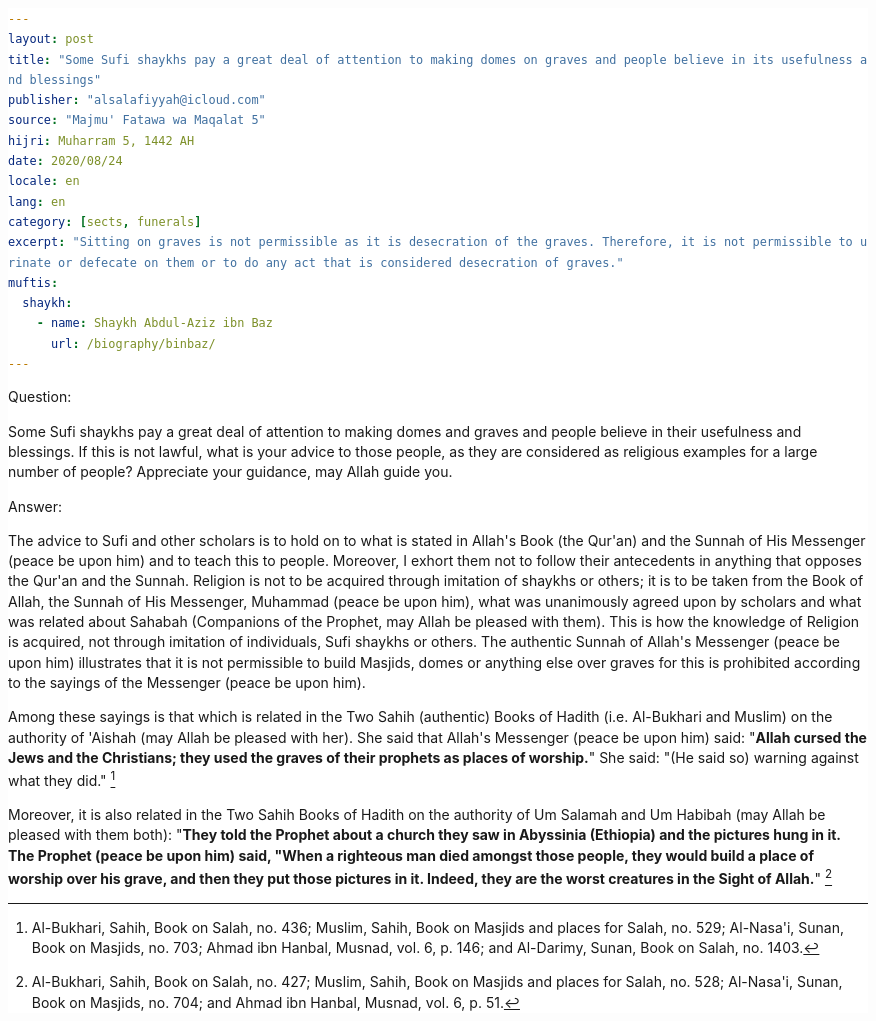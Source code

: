 ```yaml
---
layout: post
title: "Some Sufi shaykhs pay a great deal of attention to making domes on graves and people believe in its usefulness and blessings"
publisher: "alsalafiyyah@icloud.com"
source: "Majmu' Fatawa wa Maqalat 5"
hijri: Muharram 5, 1442 AH
date: 2020/08/24
locale: en
lang: en
category: [sects, funerals]
excerpt: "Sitting on graves is not permissible as it is desecration of the graves. Therefore, it is not permissible to urinate or defecate on them or to do any act that is considered desecration of graves."
muftis:
  shaykh: 
    - name: Shaykh Abdul-Aziz ibn Baz
      url: /biography/binbaz/
---
```


Question: 

Some Sufi shaykhs pay a great deal of attention to making domes and graves and people believe in their usefulness and blessings. If this is not lawful, what is your advice to those people, as they are considered as religious examples for a large number of people? Appreciate your guidance, may Allah guide you.

Answer:

The advice to Sufi and other scholars is to hold on to what is stated in Allah's Book (the Qur'an) and the Sunnah of His Messenger (peace be upon him) and to teach this to people. Moreover, I exhort them not to follow their antecedents in anything that opposes the Qur'an and the Sunnah. Religion is not to be acquired through imitation of shaykhs or others; it is to be taken from the Book of Allah, the Sunnah of His Messenger, Muhammad (peace be upon him), what was unanimously agreed upon by scholars and what was related about Sahabah (Companions of the Prophet, may Allah be pleased with them). This is how the knowledge of Religion is acquired, not through imitation of individuals, Sufi shaykhs or others. The authentic Sunnah of Allah's Messenger (peace be upon him) illustrates that it is not permissible to build Masjids, domes or anything else over graves for this is prohibited according to the sayings of the Messenger (peace be upon him). 

Among these sayings is that which is related in the Two Sahih (authentic) Books of Hadith (i.e. Al-Bukhari and Muslim) on the authority of 'Aishah (may Allah be pleased with her). She said that Allah's Messenger (peace be upon him) said: "**Allah cursed the Jews and the Christians; they used the graves of their prophets as places of worship.**" She said: "(He said so) warning against what they did." [^1]

Moreover, it is also related in the Two Sahih Books of Hadith on the authority of Um Salamah and Um Habibah (may Allah be pleased with them both): "**They told the Prophet about a church they saw in Abyssinia (Ethiopia) and the pictures hung in it. The Prophet (peace be upon him) said, "When a righteous man died amongst those people, they would build a place of worship over his grave, and then they put those pictures in it. Indeed, they are the worst creatures in the Sight of Allah.**" [^2]


[^1]: Al-Bukhari, Sahih, Book on Salah, no. 436; Muslim, Sahih, Book on Masjids and places for Salah, no. 529; Al-Nasa'i, Sunan, Book on Masjids, no. 703; Ahmad ibn Hanbal, Musnad, vol. 6, p. 146; and Al-Darimy, Sunan, Book on Salah, no. 1403.
[^2]: Al-Bukhari, Sahih, Book on Salah, no. 427; Muslim, Sahih, Book on Masjids and places for Salah, no. 528; Al-Nasa'i, Sunan, Book on Masjids, no. 704; and Ahmad ibn Hanbal, Musnad, vol. 6, p. 51.
[^3]: Muslim, Sahih, Book on Masjids and places for Salah, no. 532.
[^4]: Al-Tirmidhy, Sunan, Book on Tafsir, no. 2969; and Ibn Majah, Sunan, Book on supplication, no. 3828.
[^5]: Al-Tirmidhy, Sunan, Book on Resurrection, heart-softening narrations, and piety, no. 2516; and Ahmad ibn Hanbal, Musnad, vol. 1, p. 303.
[^6]: Muslim, Sahih, Book on bequests, no. 1631; Al-Tirmidhy, Sunan, Book on judgments, no. 1376; Al-Nasa'i, Sunan, Book on wills, no. 3651; Abu Dawud, Sunan, Book on wills, no. 2880; Ahmad ibn Hanbal, Musnad, vol. 2, p. 372; and Al-Darimi, Sunan, Introduction, no. 559.
[^7]: Muslim, Sahih, Book on funerals, no. 970; Al-Tirmidhy, Sunan, Book on funerals, no. 1052; Al-Nasa'i, Sunan, Book on funerals, no. 2028; Abu Dawud, Sunan, Book on funerals, no. 3225; and Ahmad ibn Hanbal, Musnad, vol. 3, p. 339.
[^8]: Muslim, Sahih, Book on funerals, no. 972; Al-Tirmidhy, Sunan, Book on funerals, no. 1050; Al-Nasa'i, Sunan, Book on Qiblah, no. 760; Abu Dawud, Sunan, Book on funerals, no. 3229; and Ahmad ibn Hanbal, Musnad, vol. 4, p. 135.